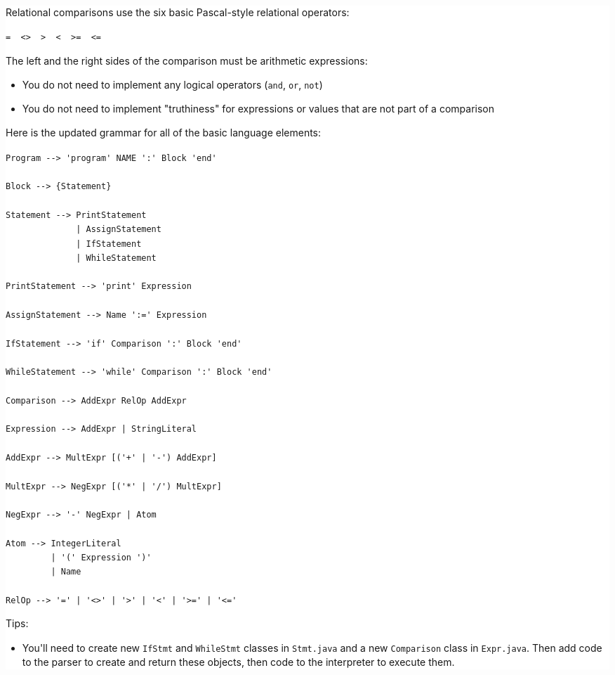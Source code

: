 Relational comparisons use the six basic Pascal-style relational operators:

```
=  <>  >  <  >=  <=
```

The left and the right sides of the comparison must be arithmetic expressions:

- You do not need to implement any logical operators (`and`, `or`, `not`)

- You do not need to implement "truthiness" for expressions or values that are not part of a comparison

Here is the updated grammar for all of the basic language elements:

```
Program --> 'program' NAME ':' Block 'end'

Block --> {Statement}

Statement --> PrintStatement
              | AssignStatement
              | IfStatement
              | WhileStatement
         
PrintStatement --> 'print' Expression
              
AssignStatement --> Name ':=' Expression

IfStatement --> 'if' Comparison ':' Block 'end'

WhileStatement --> 'while' Comparison ':' Block 'end'

Comparison --> AddExpr RelOp AddExpr

Expression --> AddExpr | StringLiteral

AddExpr --> MultExpr [('+' | '-') AddExpr]

MultExpr --> NegExpr [('*' | '/') MultExpr]

NegExpr --> '-' NegExpr | Atom
                    
Atom --> IntegerLiteral
         | '(' Expression ')'
         | Name
         
RelOp --> '=' | '<>' | '>' | '<' | '>=' | '<='
```

Tips:

- You'll need to create new `IfStmt` and `WhileStmt` classes in `Stmt.java` and a new `Comparison` class in `Expr.java`. Then add code to the parser to create and return these objects, then code to the interpreter to execute them.
